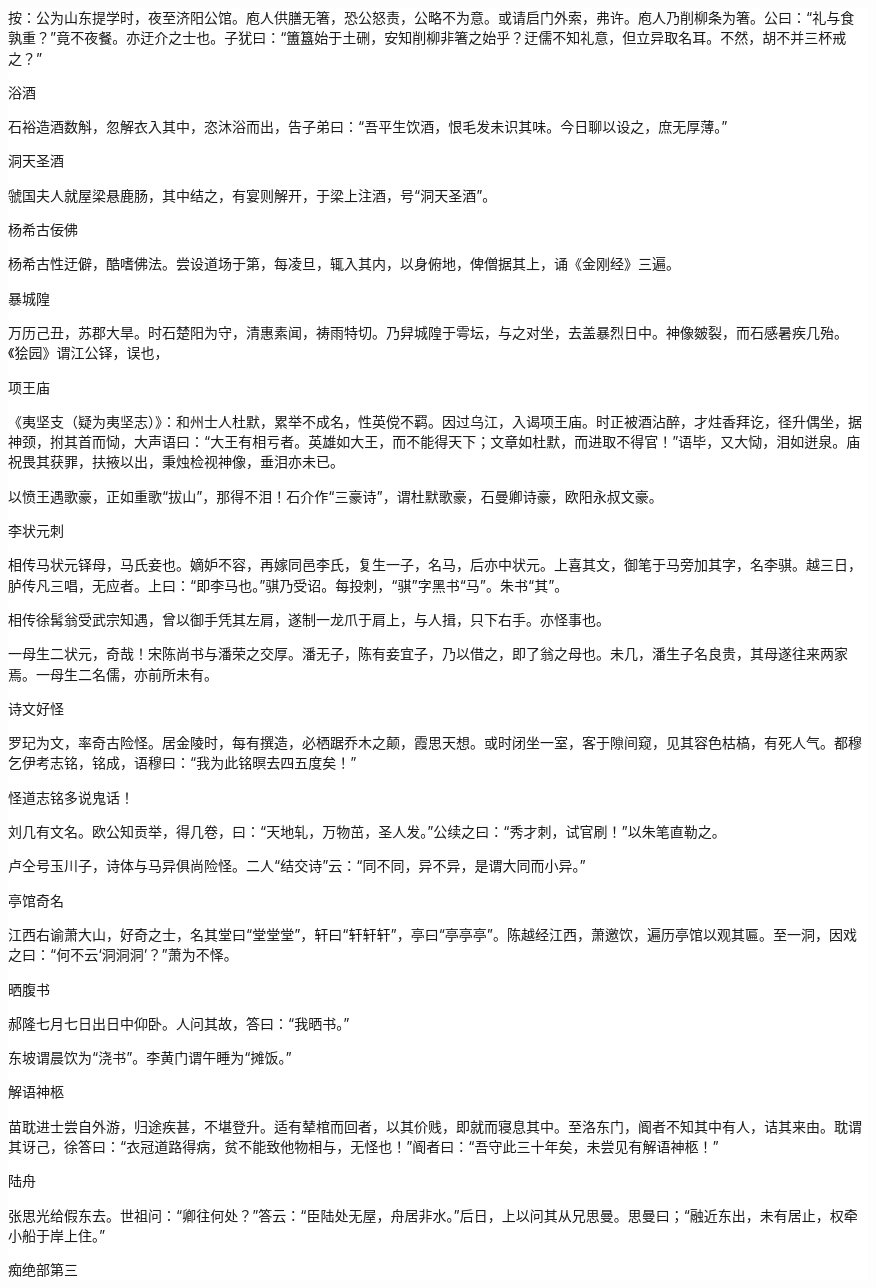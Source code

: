 按：公为山东提学时，夜至济阳公馆。庖人供膳无箸，恐公怒责，公略不为意。或请启门外索，弗许。庖人乃削柳条为箸。公曰：“礼与食孰重？”竟不夜餐。亦迂介之士也。子犹曰：“簠簋始于土硎，安知削柳非箸之始乎？迂儒不知礼意，但立异取名耳。不然，胡不并三杯戒之？”  

浴酒  

石裕造酒数斛，忽解衣入其中，恣沐浴而出，告子弟曰：“吾平生饮酒，恨毛发未识其味。今日聊以设之，庶无厚薄。”  

洞天圣酒  

虢国夫人就屋梁悬鹿肠，其中结之，有宴则解开，于梁上注酒，号“洞天圣酒”。  

杨希古佞佛  

杨希古性迂僻，酷嗜佛法。尝设道场于第，每凌旦，辄入其内，以身俯地，俾僧据其上，诵《金刚经》三遍。  

暴城隍  

万历己丑，苏郡大旱。时石楚阳为守，清惠素闻，祷雨特切。乃舁城隍于雩坛，与之对坐，去盖暴烈日中。神像皴裂，而石感暑疾几殆。《狯园》谓江公铎，误也，  

项王庙  

《夷坚支（疑为夷坚志）》：和州士人杜默，累举不成名，性英傥不羁。因过乌江，入谒项王庙。时正被酒沾醉，才炷香拜讫，径升偶坐，据神颈，拊其首而恸，大声语曰：“大王有相亏者。英雄如大王，而不能得天下；文章如杜默，而进取不得官！”语毕，又大恸，泪如迸泉。庙祝畏其获罪，扶掖以出，秉烛检视神像，垂泪亦未已。  

以愤王遇歌豪，正如重歌“拔山”，那得不泪！石介作“三豪诗”，谓杜默歌豪，石曼卿诗豪，欧阳永叔文豪。  

李状元刺  

相传马状元铎母，马氏妾也。嫡妒不容，再嫁同邑李氏，复生一子，名马，后亦中状元。上喜其文，御笔于马旁加其字，名李骐。越三日，胪传凡三唱，无应者。上曰：“即李马也。”骐乃受诏。每投刺，“骐”字黑书“马”。朱书“其”。  

相传徐髯翁受武宗知遇，曾以御手凭其左肩，遂制一龙爪于肩上，与人揖，只下右手。亦怪事也。  

一母生二状元，奇哉！宋陈尚书与潘荣之交厚。潘无子，陈有妾宜子，乃以借之，即了翁之母也。未几，潘生子名良贵，其母遂往来两家焉。一母生二名儒，亦前所未有。  

诗文好怪  

罗玘为文，率奇古险怪。居金陵时，每有撰造，必栖踞乔木之颠，霞思天想。或时闭坐一室，客于隙间窥，见其容色枯槁，有死人气。都穆乞伊考志铭，铭成，语穆曰：“我为此铭暝去四五度矣！”  

怪道志铭多说鬼话！  

刘几有文名。欧公知贡举，得几卷，曰：“天地轧，万物茁，圣人发。”公续之曰：“秀才刺，试官刷！”以朱笔直勒之。  

卢仝号玉川子，诗体与马异俱尚险怪。二人“结交诗”云：“同不同，异不异，是谓大同而小异。”  

亭馆奇名  

江西右谕萧大山，好奇之士，名其堂曰“堂堂堂”，轩曰“轩轩轩”，亭曰“亭亭亭”。陈越经江西，萧邀饮，遍历亭馆以观其匾。至一洞，因戏之曰：“何不云‘洞洞洞’？”萧为不怿。  

晒腹书  

郝隆七月七日出日中仰卧。人问其故，答曰：“我晒书。”  

东坡谓晨饮为“浇书”。李黄门谓午睡为“摊饭。”  

解语神柩  

苗耽进士尝自外游，归途疾甚，不堪登升。适有辇棺而回者，以其价贱，即就而寝息其中。至洛东门，阍者不知其中有人，诘其来由。耽谓其讶己，徐答曰：“衣冠道路得病，贫不能致他物相与，无怪也！”阍者曰：“吾守此三十年矣，未尝见有解语神柩！”  

陆舟  

张思光给假东去。世祖问：“卿往何处？”答云：“臣陆处无屋，舟居非水。”后日，上以问其从兄思曼。思曼曰；“融近东出，未有居止，权牵小船于岸上住。”  

痴绝部第三  
